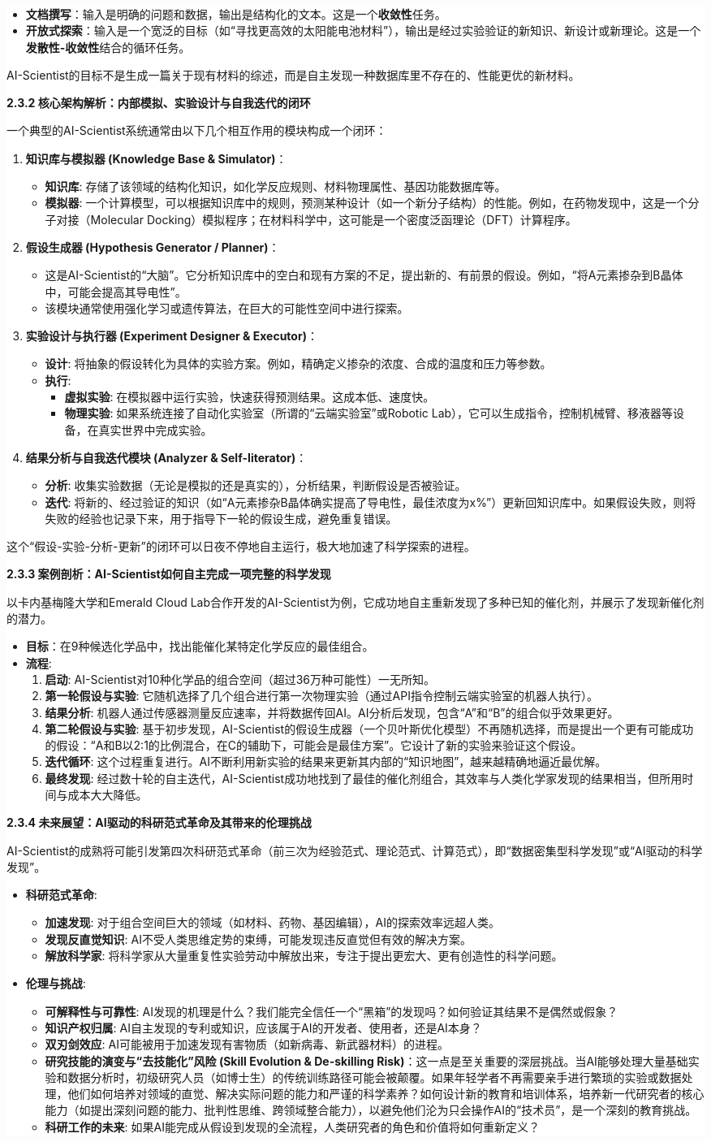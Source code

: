 *   **文档撰写**：输入是明确的问题和数据，输出是结构化的文本。这是一个**收敛性**任务。
*   **开放式探索**：输入是一个宽泛的目标（如“寻找更高效的太阳能电池材料”），输出是经过实验验证的新知识、新设计或新理论。这是一个**发散性-收敛性**结合的循环任务。

AI-Scientist的目标不是生成一篇关于现有材料的综述，而是自主发现一种数据库里不存在的、性能更优的新材料。

**2.3.2 核心架构解析：内部模拟、实验设计与自我迭代的闭环**

一个典型的AI-Scientist系统通常由以下几个相互作用的模块构成一个闭环：

1.  **知识库与模拟器 (Knowledge Base & Simulator)**：
    *   **知识库**: 存储了该领域的结构化知识，如化学反应规则、材料物理属性、基因功能数据库等。
    *   **模拟器**: 一个计算模型，可以根据知识库中的规则，预测某种设计（如一个新分子结构）的性能。例如，在药物发现中，这是一个分子对接（Molecular Docking）模拟程序；在材料科学中，这可能是一个密度泛函理论（DFT）计算程序。

2.  **假设生成器 (Hypothesis Generator / Planner)**：
    *   这是AI-Scientist的“大脑”。它分析知识库中的空白和现有方案的不足，提出新的、有前景的假设。例如，“将A元素掺杂到B晶体中，可能会提高其导电性”。
    *   该模块通常使用强化学习或遗传算法，在巨大的可能性空间中进行探索。

3.  **实验设计与执行器 (Experiment Designer & Executor)**：
    *   **设计**: 将抽象的假设转化为具体的实验方案。例如，精确定义掺杂的浓度、合成的温度和压力等参数。
    *   **执行**:
        *   **虚拟实验**: 在模拟器中运行实验，快速获得预测结果。这成本低、速度快。
        *   **物理实验**: 如果系统连接了自动化实验室（所谓的“云端实验室”或Robotic Lab），它可以生成指令，控制机械臂、移液器等设备，在真实世界中完成实验。

4.  **结果分析与自我迭代模块 (Analyzer & Self-Iiterator)**：
    *   **分析**: 收集实验数据（无论是模拟的还是真实的），分析结果，判断假设是否被验证。
    *   **迭代**: 将新的、经过验证的知识（如“A元素掺杂B晶体确实提高了导电性，最佳浓度为x%”）更新回知识库中。如果假设失败，则将失败的经验也记录下来，用于指导下一轮的假设生成，避免重复错误。

这个“假设-实验-分析-更新”的闭环可以日夜不停地自主运行，极大地加速了科学探索的进程。

**2.3.3 案例剖析：AI-Scientist如何自主完成一项完整的科学发现**

以卡内基梅隆大学和Emerald Cloud Lab合作开发的AI-Scientist为例，它成功地自主重新发现了多种已知的催化剂，并展示了发现新催化剂的潜力。

*   **目标**：在9种候选化学品中，找出能催化某特定化学反应的最佳组合。
*   **流程**:
    1.  **启动**: AI-Scientist对10种化学品的组合空间（超过36万种可能性）一无所知。
    2.  **第一轮假设与实验**: 它随机选择了几个组合进行第一次物理实验（通过API指令控制云端实验室的机器人执行）。
    3.  **结果分析**: 机器人通过传感器测量反应速率，并将数据传回AI。AI分析后发现，包含“A”和“B”的组合似乎效果更好。
    4.  **第二轮假设与实验**: 基于初步发现，AI-Scientist的假设生成器（一个贝叶斯优化模型）不再随机选择，而是提出一个更有可能成功的假设：“A和B以2:1的比例混合，在C的辅助下，可能会是最佳方案”。它设计了新的实验来验证这个假设。
    5.  **迭代循环**: 这个过程重复进行。AI不断利用新实验的结果来更新其内部的“知识地图”，越来越精确地逼近最优解。
    6.  **最终发现**: 经过数十轮的自主迭代，AI-Scientist成功地找到了最佳的催化剂组合，其效率与人类化学家发现的结果相当，但所用时间与成本大大降低。

**2.3.4 未来展望：AI驱动的科研范式革命及其带来的伦理挑战**

AI-Scientist的成熟将可能引发第四次科研范式革命（前三次为经验范式、理论范式、计算范式），即“数据密集型科学发现”或“AI驱动的科学发现”。

*   **科研范式革命**:
    *   **加速发现**: 对于组合空间巨大的领域（如材料、药物、基因编辑），AI的探索效率远超人类。
    *   **发现反直觉知识**: AI不受人类思维定势的束缚，可能发现违反直觉但有效的解决方案。
    *   **解放科学家**: 将科学家从大量重复性实验劳动中解放出来，专注于提出更宏大、更有创造性的科学问题。

*   **伦理与挑战**:
    *   **可解释性与可靠性**: AI发现的机理是什么？我们能完全信任一个“黑箱”的发现吗？如何验证其结果不是偶然或假象？
    *   **知识产权归属**: AI自主发现的专利或知识，应该属于AI的开发者、使用者，还是AI本身？
    *   **双刃剑效应**: AI可能被用于加速发现有害物质（如新病毒、新武器材料）的进程。
    *   **研究技能的演变与“去技能化”风险 (Skill Evolution & De-skilling Risk)**：这一点是至关重要的深层挑战。当AI能够处理大量基础实验和数据分析时，初级研究人员（如博士生）的传统训练路径可能会被颠覆。如果年轻学者不再需要亲手进行繁琐的实验或数据处理，他们如何培养对领域的直觉、解决实际问题的能力和严谨的科学素养？如何设计新的教育和培训体系，培养新一代研究者的核心能力（如提出深刻问题的能力、批判性思维、跨领域整合能力），以避免他们沦为只会操作AI的“技术员”，是一个深刻的教育挑战。
    *   **科研工作的未来**: 如果AI能完成从假设到发现的全流程，人类研究者的角色和价值将如何重新定义？
